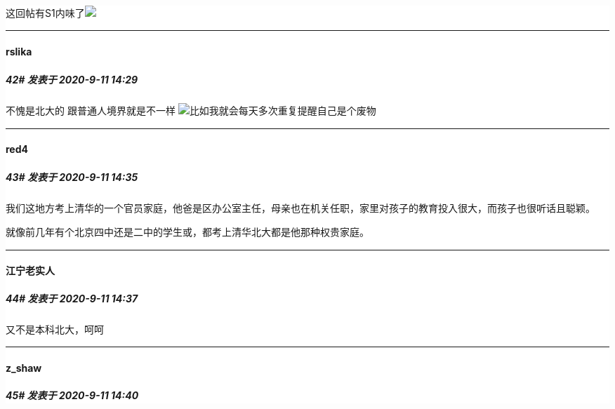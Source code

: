 


这回帖有S1内味了<img src="https://static.saraba1st.com/image/smiley/face2017/065.png" referrerpolicy="no-referrer">







-----

####  rslika  
##### 42#       发表于 2020-9-11 14:29




不愧是北大的 跟普通人境界就是不一样
<img src="https://static.saraba1st.com/image/smiley/face2017/067.png" referrerpolicy="no-referrer">比如我就会每天多次重复提醒自己是个废物







-----

####  red4  
##### 43#       发表于 2020-9-11 14:35




我们这地方考上清华的一个官员家庭，他爸是区办公室主任，母亲也在机关任职，家里对孩子的教育投入很大，而孩子也很听话且聪颖。

就像前几年有个北京四中还是二中的学生或，都考上清华北大都是他那种权贵家庭。







-----

####  江宁老实人  
##### 44#       发表于 2020-9-11 14:37




又不是本科北大，呵呵







-----

####  z_shaw  
##### 45#       发表于 2020-9-11 14:40


